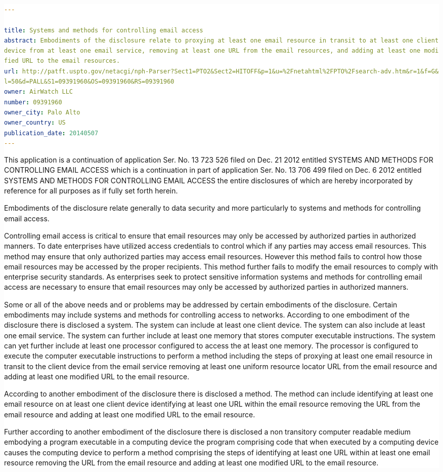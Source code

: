 ```yaml
---

title: Systems and methods for controlling email access
abstract: Embodiments of the disclosure relate to proxying at least one email resource in transit to at least one client device from at least one email service, removing at least one URL from the email resources, and adding at least one modified URL to the email resources.
url: http://patft.uspto.gov/netacgi/nph-Parser?Sect1=PTO2&Sect2=HITOFF&p=1&u=%2Fnetahtml%2FPTO%2Fsearch-adv.htm&r=1&f=G&l=50&d=PALL&S1=09391960&OS=09391960&RS=09391960
owner: AirWatch LLC
number: 09391960
owner_city: Palo Alto
owner_country: US
publication_date: 20140507
---
```

This application is a continuation of application Ser. No. 13 723 526 filed on Dec. 21 2012 entitled SYSTEMS AND METHODS FOR CONTROLLING EMAIL ACCESS which is a continuation in part of application Ser. No. 13 706 499 filed on Dec. 6 2012 entitled SYSTEMS AND METHODS FOR CONTROLLING EMAIL ACCESS the entire disclosures of which are hereby incorporated by reference for all purposes as if fully set forth herein.

Embodiments of the disclosure relate generally to data security and more particularly to systems and methods for controlling email access.

Controlling email access is critical to ensure that email resources may only be accessed by authorized parties in authorized manners. To date enterprises have utilized access credentials to control which if any parties may access email resources. This method may ensure that only authorized parties may access email resources. However this method fails to control how those email resources may be accessed by the proper recipients. This method further fails to modify the email resources to comply with enterprise security standards. As enterprises seek to protect sensitive information systems and methods for controlling email access are necessary to ensure that email resources may only be accessed by authorized parties in authorized manners.

Some or all of the above needs and or problems may be addressed by certain embodiments of the disclosure. Certain embodiments may include systems and methods for controlling access to networks. According to one embodiment of the disclosure there is disclosed a system. The system can include at least one client device. The system can also include at least one email service. The system can further include at least one memory that stores computer executable instructions. The system can yet further include at least one processor configured to access the at least one memory. The processor is configured to execute the computer executable instructions to perform a method including the steps of proxying at least one email resource in transit to the client device from the email service removing at least one uniform resource locator URL from the email resource and adding at least one modified URL to the email resource.

According to another embodiment of the disclosure there is disclosed a method. The method can include identifying at least one email resource on at least one client device identifying at least one URL within the email resource removing the URL from the email resource and adding at least one modified URL to the email resource.

Further according to another embodiment of the disclosure there is disclosed a non transitory computer readable medium embodying a program executable in a computing device the program comprising code that when executed by a computing device causes the computing device to perform a method comprising the steps of identifying at least one URL within at least one email resource removing the URL from the email resource and adding at least one modified URL to the email resource.
